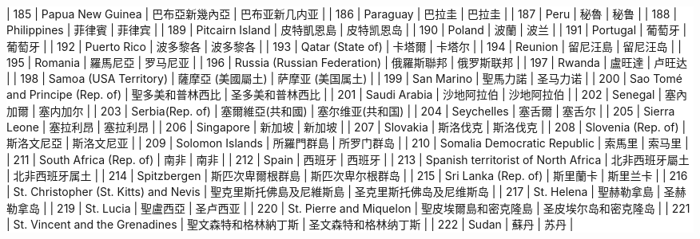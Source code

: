 | 185 | Papua New Guinea | 巴布亞新幾內亞 | 巴布亚新几内亚 |
| 186 | Paraguay | 巴拉圭 | 巴拉圭 |
| 187 | Peru | 秘魯 | 秘鲁 |
| 188 | Philippines | 菲律賓 | 菲律宾 |
| 189 | Pitcairn Island | 皮特凱恩島 | 皮特凯恩岛 |
| 190 | Poland | 波蘭 | 波兰 |
| 191 | Portugal | 葡萄牙 | 葡萄牙 |
| 192 | Puerto Rico | 波多黎各 | 波多黎各 |
| 193 | Qatar (State of) | 卡塔爾 | 卡塔尔 |
| 194 | Reunion | 留尼汪島 | 留尼汪岛 |
| 195 | Romania | 羅馬尼亞 | 罗马尼亚 |
| 196 | Russia (Russian Federation) | 俄羅斯聯邦 | 俄罗斯联邦 |
| 197 | Rwanda | 盧旺達 | 卢旺达 |
| 198 | Samoa (USA Territory) | 薩摩亞 (美國屬土) | 萨摩亚 (美国属土) |
| 199 | San Marino | 聖馬力諾 | 圣马力诺 |
| 200 | Sao Tomé and Principe (Rep. of) | 聖多美和普林西比 | 圣多美和普林西比 |
| 201 | Saudi Arabia | 沙地阿拉伯 | 沙地阿拉伯 |
| 202 | Senegal | 塞內加爾 | 塞内加尔 |
| 203 | Serbia(Rep. of) | 塞爾維亞(共和國) | 塞尔维亚(共和国) |
| 204 | Seychelles | 塞舌爾 | 塞舌尔 |
| 205 | Sierra Leone | 塞拉利昂 | 塞拉利昂 |
| 206 | Singapore | 新加坡 | 新加坡 |
| 207 | Slovakia | 斯洛伐克 | 斯洛伐克 |
| 208 | Slovenia (Rep. of) | 斯洛文尼亞 | 斯洛文尼亚 |
| 209 | Solomon Islands | 所羅門群島 | 所罗门群岛 |
| 210 | Somalia Democratic Republic | 索馬里 | 索马里 |
| 211 | South Africa (Rep. of) | 南非 | 南非 |
| 212 | Spain | 西班牙 | 西班牙 |
| 213 | Spanish territorist of North Africa | 北非西班牙屬土 | 北非西班牙属土 |
| 214 | Spitzbergen | 斯匹次卑爾根群島 | 斯匹次卑尔根群岛 |
| 215 | Sri Lanka (Rep. of) | 斯里蘭卡 | 斯里兰卡 |
| 216 | St. Christopher (St. Kitts) and Nevis | 聖克里斯托佛島及尼維斯島 | 圣克里斯托佛岛及尼维斯岛 |
| 217 | St. Helena | 聖赫勒拿島 | 圣赫勒拿岛 |
| 219 | St. Lucia | 聖盧西亞 | 圣卢西亚 |
| 220 | St. Pierre and Miquelon | 聖皮埃爾島和密克隆島 | 圣皮埃尔岛和密克隆岛 |
| 221 | St. Vincent and the Grenadines | 聖文森特和格林納丁斯 | 圣文森特和格林纳丁斯 |
| 222 | Sudan | 蘇丹 | 苏丹 |